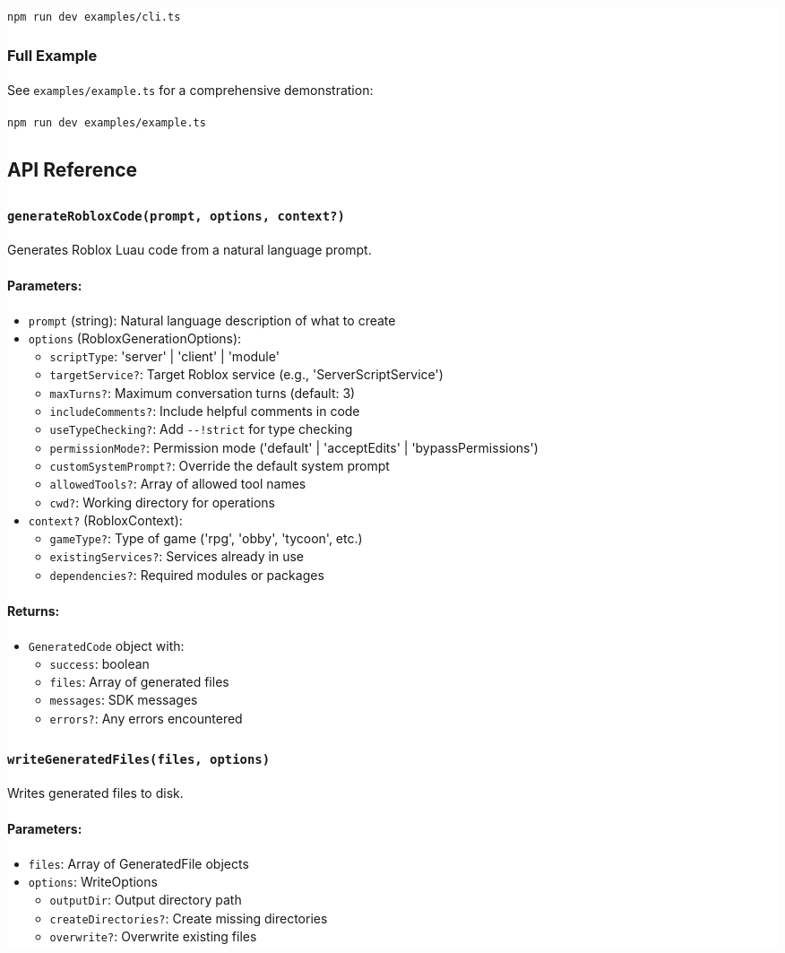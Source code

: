 ```bash
npm run dev examples/cli.ts
```

### Full Example

See `examples/example.ts` for a comprehensive demonstration:

```bash
npm run dev examples/example.ts
```

## API Reference

### `generateRobloxCode(prompt, options, context?)`

Generates Roblox Luau code from a natural language prompt.

#### Parameters:
- `prompt` (string): Natural language description of what to create
- `options` (RobloxGenerationOptions):
  - `scriptType`: 'server' | 'client' | 'module'
  - `targetService?`: Target Roblox service (e.g., 'ServerScriptService')
  - `maxTurns?`: Maximum conversation turns (default: 3)
  - `includeComments?`: Include helpful comments in code
  - `useTypeChecking?`: Add `--!strict` for type checking
  - `permissionMode?`: Permission mode ('default' | 'acceptEdits' | 'bypassPermissions')
  - `customSystemPrompt?`: Override the default system prompt
  - `allowedTools?`: Array of allowed tool names
  - `cwd?`: Working directory for operations
- `context?` (RobloxContext):
  - `gameType?`: Type of game ('rpg', 'obby', 'tycoon', etc.)
  - `existingServices?`: Services already in use
  - `dependencies?`: Required modules or packages

#### Returns:
- `GeneratedCode` object with:
  - `success`: boolean
  - `files`: Array of generated files
  - `messages`: SDK messages
  - `errors?`: Any errors encountered

### `writeGeneratedFiles(files, options)`

Writes generated files to disk.

#### Parameters:
- `files`: Array of GeneratedFile objects
- `options`: WriteOptions
  - `outputDir`: Output directory path
  - `createDirectories?`: Create missing directories
  - `overwrite?`: Overwrite existing files
